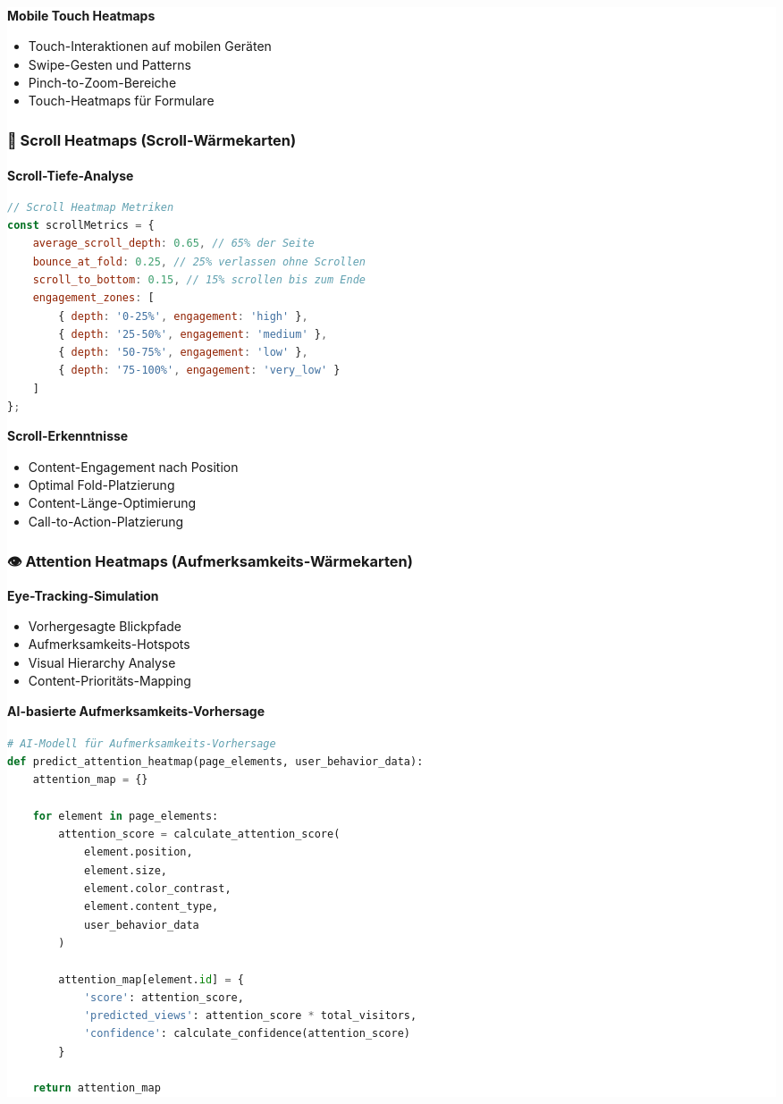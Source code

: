 **Mobile Touch Heatmaps**
- Touch-Interaktionen auf mobilen Geräten
- Swipe-Gesten und Patterns
- Pinch-to-Zoom-Bereiche
- Touch-Heatmaps für Formulare

### 📜 Scroll Heatmaps (Scroll-Wärmekarten)

**Scroll-Tiefe-Analyse**
```javascript
// Scroll Heatmap Metriken
const scrollMetrics = {
    average_scroll_depth: 0.65, // 65% der Seite
    bounce_at_fold: 0.25, // 25% verlassen ohne Scrollen
    scroll_to_bottom: 0.15, // 15% scrollen bis zum Ende
    engagement_zones: [
        { depth: '0-25%', engagement: 'high' },
        { depth: '25-50%', engagement: 'medium' },
        { depth: '50-75%', engagement: 'low' },
        { depth: '75-100%', engagement: 'very_low' }
    ]
};
```

**Scroll-Erkenntnisse**
- Content-Engagement nach Position
- Optimal Fold-Platzierung
- Content-Länge-Optimierung
- Call-to-Action-Platzierung

### 👁️ Attention Heatmaps (Aufmerksamkeits-Wärmekarten)

**Eye-Tracking-Simulation**
- Vorhergesagte Blickpfade
- Aufmerksamkeits-Hotspots
- Visual Hierarchy Analyse
- Content-Prioritäts-Mapping

**AI-basierte Aufmerksamkeits-Vorhersage**
```python
# AI-Modell für Aufmerksamkeits-Vorhersage
def predict_attention_heatmap(page_elements, user_behavior_data):
    attention_map = {}
    
    for element in page_elements:
        attention_score = calculate_attention_score(
            element.position,
            element.size,
            element.color_contrast,
            element.content_type,
            user_behavior_data
        )
        
        attention_map[element.id] = {
            'score': attention_score,
            'predicted_views': attention_score * total_visitors,
            'confidence': calculate_confidence(attention_score)
        }
    
    return attention_map
```
